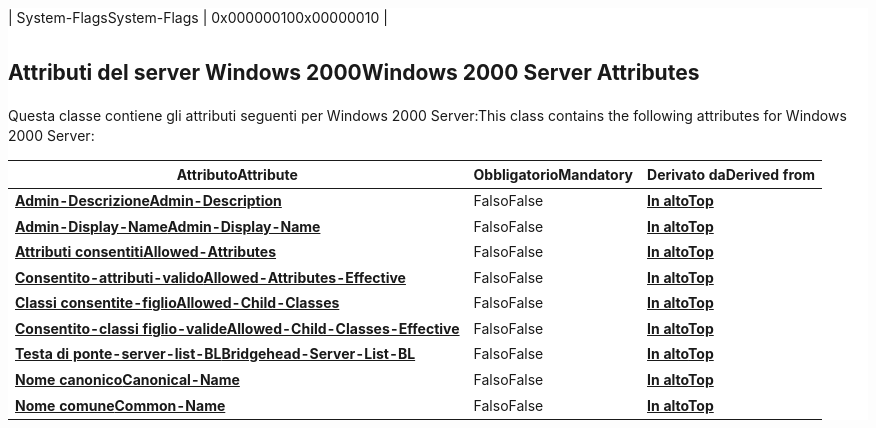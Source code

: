 | <span data-ttu-id="18d19-150">System-Flags</span><span class="sxs-lookup"><span data-stu-id="18d19-150">System-Flags</span></span>                | <span data-ttu-id="18d19-151">0x00000010</span><span class="sxs-lookup"><span data-stu-id="18d19-151">0x00000010</span></span>                                                                                   |



## <a name="windows-2000-server-attributes"></a><span data-ttu-id="18d19-152">Attributi del server Windows 2000</span><span class="sxs-lookup"><span data-stu-id="18d19-152">Windows 2000 Server Attributes</span></span>

<span data-ttu-id="18d19-153">Questa classe contiene gli attributi seguenti per Windows 2000 Server:</span><span class="sxs-lookup"><span data-stu-id="18d19-153">This class contains the following attributes for Windows 2000 Server:</span></span>



| <span data-ttu-id="18d19-154">Attributo</span><span class="sxs-lookup"><span data-stu-id="18d19-154">Attribute</span></span>                                                                 | <span data-ttu-id="18d19-155">Obbligatorio</span><span class="sxs-lookup"><span data-stu-id="18d19-155">Mandatory</span></span> | <span data-ttu-id="18d19-156">Derivato da</span><span class="sxs-lookup"><span data-stu-id="18d19-156">Derived from</span></span>                    |
|---------------------------------------------------------------------------|-----------|---------------------------------|
| [<span data-ttu-id="18d19-157">**Admin-Descrizione**</span><span class="sxs-lookup"><span data-stu-id="18d19-157">**Admin-Description**</span></span>](a-admindescription.md)                           | <span data-ttu-id="18d19-158">Falso</span><span class="sxs-lookup"><span data-stu-id="18d19-158">False</span></span>     | [<span data-ttu-id="18d19-159">**In alto**</span><span class="sxs-lookup"><span data-stu-id="18d19-159">**Top**</span></span>](c-top.md)<br/> |
| [<span data-ttu-id="18d19-160">**Admin-Display-Name**</span><span class="sxs-lookup"><span data-stu-id="18d19-160">**Admin-Display-Name**</span></span>](a-admindisplayname.md)                          | <span data-ttu-id="18d19-161">Falso</span><span class="sxs-lookup"><span data-stu-id="18d19-161">False</span></span>     | [<span data-ttu-id="18d19-162">**In alto**</span><span class="sxs-lookup"><span data-stu-id="18d19-162">**Top**</span></span>](c-top.md)<br/> |
| [<span data-ttu-id="18d19-163">**Attributi consentiti**</span><span class="sxs-lookup"><span data-stu-id="18d19-163">**Allowed-Attributes**</span></span>](a-allowedattributes.md)                         | <span data-ttu-id="18d19-164">Falso</span><span class="sxs-lookup"><span data-stu-id="18d19-164">False</span></span>     | [<span data-ttu-id="18d19-165">**In alto**</span><span class="sxs-lookup"><span data-stu-id="18d19-165">**Top**</span></span>](c-top.md)<br/> |
| [<span data-ttu-id="18d19-166">**Consentito-attributi-valido**</span><span class="sxs-lookup"><span data-stu-id="18d19-166">**Allowed-Attributes-Effective**</span></span>](a-allowedattributeseffective.md)      | <span data-ttu-id="18d19-167">Falso</span><span class="sxs-lookup"><span data-stu-id="18d19-167">False</span></span>     | [<span data-ttu-id="18d19-168">**In alto**</span><span class="sxs-lookup"><span data-stu-id="18d19-168">**Top**</span></span>](c-top.md)<br/> |
| [<span data-ttu-id="18d19-169">**Classi consentite-figlio**</span><span class="sxs-lookup"><span data-stu-id="18d19-169">**Allowed-Child-Classes**</span></span>](a-allowedchildclasses.md)                    | <span data-ttu-id="18d19-170">Falso</span><span class="sxs-lookup"><span data-stu-id="18d19-170">False</span></span>     | [<span data-ttu-id="18d19-171">**In alto**</span><span class="sxs-lookup"><span data-stu-id="18d19-171">**Top**</span></span>](c-top.md)<br/> |
| [<span data-ttu-id="18d19-172">**Consentito-classi figlio-valide**</span><span class="sxs-lookup"><span data-stu-id="18d19-172">**Allowed-Child-Classes-Effective**</span></span>](a-allowedchildclasseseffective.md) | <span data-ttu-id="18d19-173">Falso</span><span class="sxs-lookup"><span data-stu-id="18d19-173">False</span></span>     | [<span data-ttu-id="18d19-174">**In alto**</span><span class="sxs-lookup"><span data-stu-id="18d19-174">**Top**</span></span>](c-top.md)<br/> |
| [<span data-ttu-id="18d19-175">**Testa di ponte-server-list-BL**</span><span class="sxs-lookup"><span data-stu-id="18d19-175">**Bridgehead-Server-List-BL**</span></span>](a-bridgeheadserverlistbl.md)             | <span data-ttu-id="18d19-176">Falso</span><span class="sxs-lookup"><span data-stu-id="18d19-176">False</span></span>     | [<span data-ttu-id="18d19-177">**In alto**</span><span class="sxs-lookup"><span data-stu-id="18d19-177">**Top**</span></span>](c-top.md)<br/> |
| [<span data-ttu-id="18d19-178">**Nome canonico**</span><span class="sxs-lookup"><span data-stu-id="18d19-178">**Canonical-Name**</span></span>](a-canonicalname.md)                                 | <span data-ttu-id="18d19-179">Falso</span><span class="sxs-lookup"><span data-stu-id="18d19-179">False</span></span>     | [<span data-ttu-id="18d19-180">**In alto**</span><span class="sxs-lookup"><span data-stu-id="18d19-180">**Top**</span></span>](c-top.md)<br/> |
| [<span data-ttu-id="18d19-181">**Nome comune**</span><span class="sxs-lookup"><span data-stu-id="18d19-181">**Common-Name**</span></span>](a-cn.md)                                               | <span data-ttu-id="18d19-182">Falso</span><span class="sxs-lookup"><span data-stu-id="18d19-182">False</span></span>     | [<span data-ttu-id="18d19-183">**In alto**</span><span class="sxs-lookup"><span data-stu-id="18d19-183">**Top**</span></span>](c-top.md)<br/> |